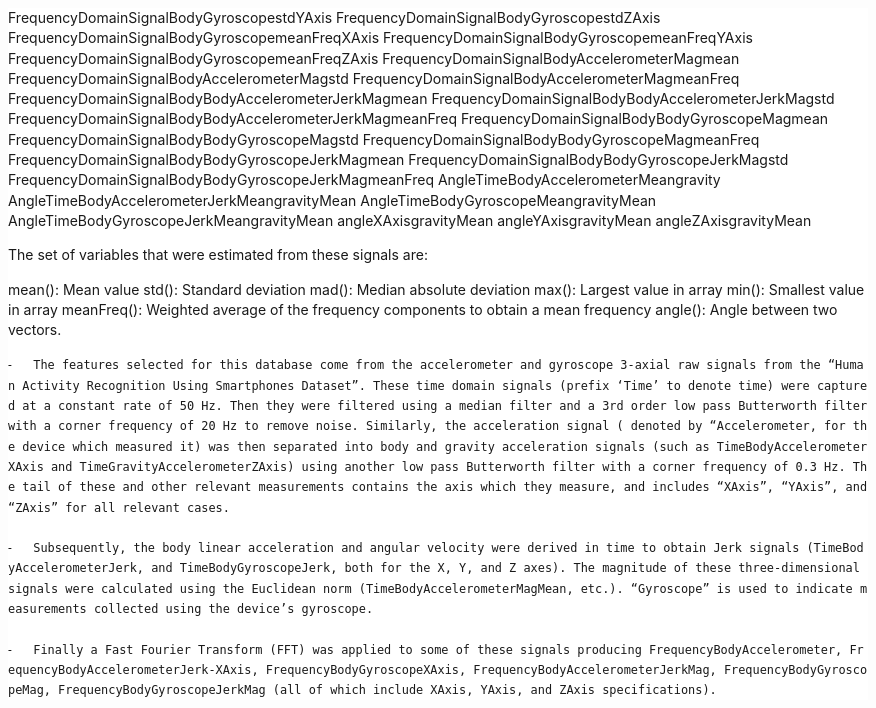 FrequencyDomainSignalBodyGyroscopestdYAxis
FrequencyDomainSignalBodyGyroscopestdZAxis
FrequencyDomainSignalBodyGyroscopemeanFreqXAxis
FrequencyDomainSignalBodyGyroscopemeanFreqYAxis
FrequencyDomainSignalBodyGyroscopemeanFreqZAxis
FrequencyDomainSignalBodyAccelerometerMagmean
FrequencyDomainSignalBodyAccelerometerMagstd
FrequencyDomainSignalBodyAccelerometerMagmeanFreq
FrequencyDomainSignalBodyBodyAccelerometerJerkMagmean
FrequencyDomainSignalBodyBodyAccelerometerJerkMagstd
FrequencyDomainSignalBodyBodyAccelerometerJerkMagmeanFreq
FrequencyDomainSignalBodyBodyGyroscopeMagmean
FrequencyDomainSignalBodyBodyGyroscopeMagstd
FrequencyDomainSignalBodyBodyGyroscopeMagmeanFreq
FrequencyDomainSignalBodyBodyGyroscopeJerkMagmean
FrequencyDomainSignalBodyBodyGyroscopeJerkMagstd
FrequencyDomainSignalBodyBodyGyroscopeJerkMagmeanFreq
AngleTimeBodyAccelerometerMeangravity
AngleTimeBodyAccelerometerJerkMeangravityMean
AngleTimeBodyGyroscopeMeangravityMean
AngleTimeBodyGyroscopeJerkMeangravityMean
angleXAxisgravityMean
angleYAxisgravityMean
angleZAxisgravityMean

The set of variables that were estimated from these signals are: 

mean(): Mean value
std(): Standard deviation
mad(): Median absolute deviation 
max(): Largest value in array
min(): Smallest value in array
meanFreq(): Weighted average of the frequency components to obtain a mean frequency
angle(): Angle between two vectors.

	⁃	The features selected for this database come from the accelerometer and gyroscope 3-axial raw signals from the “Human Activity Recognition Using Smartphones Dataset”. These time domain signals (prefix ‘Time’ to denote time) were captured at a constant rate of 50 Hz. Then they were filtered using a median filter and a 3rd order low pass Butterworth filter with a corner frequency of 20 Hz to remove noise. Similarly, the acceleration signal ( denoted by “Accelerometer, for the device which measured it) was then separated into body and gravity acceleration signals (such as TimeBodyAccelerometerXAxis and TimeGravityAccelerometerZAxis) using another low pass Butterworth filter with a corner frequency of 0.3 Hz. The tail of these and other relevant measurements contains the axis which they measure, and includes “XAxis”, “YAxis”, and “ZAxis” for all relevant cases.

	⁃	Subsequently, the body linear acceleration and angular velocity were derived in time to obtain Jerk signals (TimeBodyAccelerometerJerk, and TimeBodyGyroscopeJerk, both for the X, Y, and Z axes). The magnitude of these three-dimensional signals were calculated using the Euclidean norm (TimeBodyAccelerometerMagMean, etc.). “Gyroscope” is used to indicate measurements collected using the device’s gyroscope.

	⁃	Finally a Fast Fourier Transform (FFT) was applied to some of these signals producing FrequencyBodyAccelerometer, FrequencyBodyAccelerometerJerk-XAxis, FrequencyBodyGyroscopeXAxis, FrequencyBodyAccelerometerJerkMag, FrequencyBodyGyroscopeMag, FrequencyBodyGyroscopeJerkMag (all of which include XAxis, YAxis, and ZAxis specifications). 
